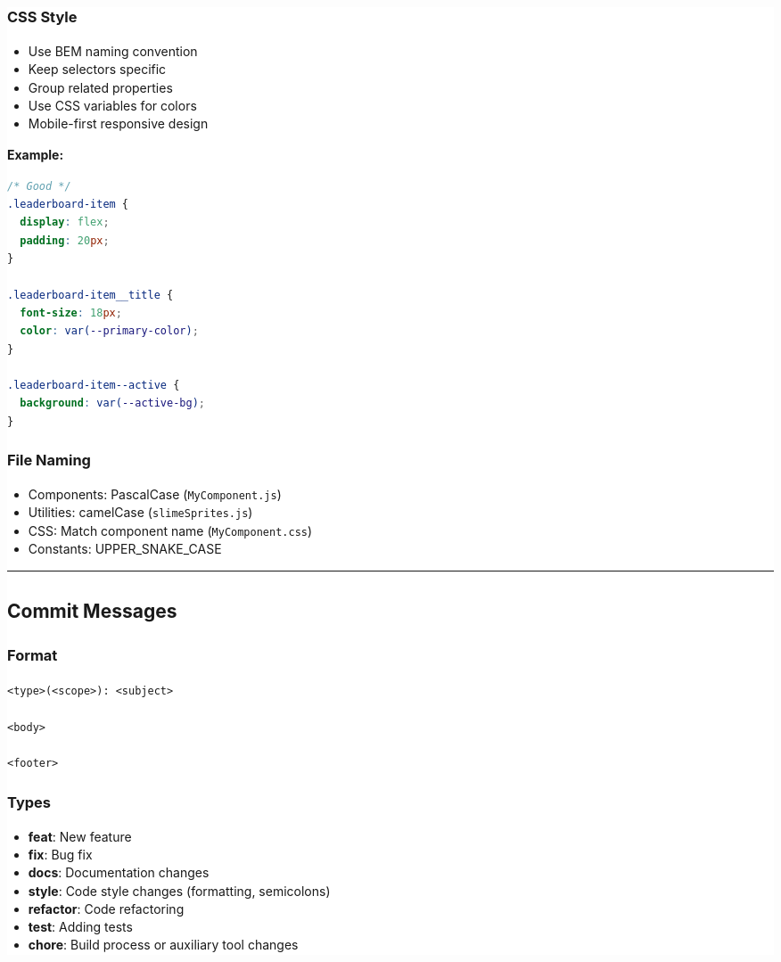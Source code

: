 ```javascript
```

### CSS Style

- Use BEM naming convention
- Keep selectors specific
- Group related properties
- Use CSS variables for colors
- Mobile-first responsive design

**Example:**
```css
/* Good */
.leaderboard-item {
  display: flex;
  padding: 20px;
}

.leaderboard-item__title {
  font-size: 18px;
  color: var(--primary-color);
}

.leaderboard-item--active {
  background: var(--active-bg);
}
```

### File Naming

- Components: PascalCase (`MyComponent.js`)
- Utilities: camelCase (`slimeSprites.js`)
- CSS: Match component name (`MyComponent.css`)
- Constants: UPPER_SNAKE_CASE

---

## Commit Messages

### Format

```
<type>(<scope>): <subject>

<body>

<footer>
```

### Types

- **feat**: New feature
- **fix**: Bug fix
- **docs**: Documentation changes
- **style**: Code style changes (formatting, semicolons)
- **refactor**: Code refactoring
- **test**: Adding tests
- **chore**: Build process or auxiliary tool changes
